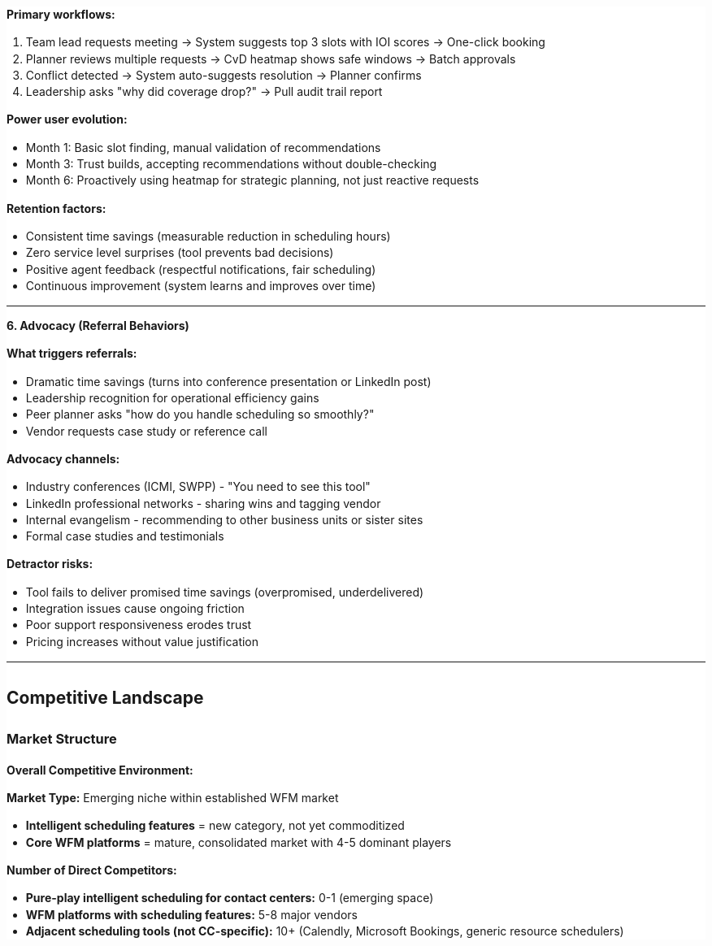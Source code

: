 **Primary workflows:**
1. Team lead requests meeting → System suggests top 3 slots with IOI scores → One-click booking
2. Planner reviews multiple requests → CvD heatmap shows safe windows → Batch approvals
3. Conflict detected → System auto-suggests resolution → Planner confirms
4. Leadership asks "why did coverage drop?" → Pull audit trail report

**Power user evolution:**
- Month 1: Basic slot finding, manual validation of recommendations
- Month 3: Trust builds, accepting recommendations without double-checking
- Month 6: Proactively using heatmap for strategic planning, not just reactive requests

**Retention factors:**
- Consistent time savings (measurable reduction in scheduling hours)
- Zero service level surprises (tool prevents bad decisions)
- Positive agent feedback (respectful notifications, fair scheduling)
- Continuous improvement (system learns and improves over time)

---

**6. Advocacy (Referral Behaviors)**

**What triggers referrals:**
- Dramatic time savings (turns into conference presentation or LinkedIn post)
- Leadership recognition for operational efficiency gains
- Peer planner asks "how do you handle scheduling so smoothly?"
- Vendor requests case study or reference call

**Advocacy channels:**
- Industry conferences (ICMI, SWPP) - "You need to see this tool"
- LinkedIn professional networks - sharing wins and tagging vendor
- Internal evangelism - recommending to other business units or sister sites
- Formal case studies and testimonials

**Detractor risks:**
- Tool fails to deliver promised time savings (overpromised, underdelivered)
- Integration issues cause ongoing friction
- Poor support responsiveness erodes trust
- Pricing increases without value justification

---

## Competitive Landscape

### Market Structure

**Overall Competitive Environment:**

**Market Type:** Emerging niche within established WFM market
- **Intelligent scheduling features** = new category, not yet commoditized
- **Core WFM platforms** = mature, consolidated market with 4-5 dominant players

**Number of Direct Competitors:**
- **Pure-play intelligent scheduling for contact centers:** 0-1 (emerging space)
- **WFM platforms with scheduling features:** 5-8 major vendors
- **Adjacent scheduling tools (not CC-specific):** 10+ (Calendly, Microsoft Bookings, generic resource schedulers)
